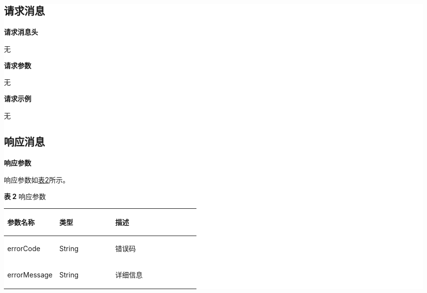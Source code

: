 </table>

## 请求消息<a name="zh-cn_topic_0130935561_zh-cn_topic_0082628669_section34220196"></a>

**请求消息头**

无

**请求参数**

无

**请求示例**

无

## 响应消息<a name="zh-cn_topic_0130935561_section9337199155614"></a>

**响应参数**

响应参数如[表2](#zh-cn_topic_0130935561_zh-cn_topic_0082628669_table63760528)所示。

**表 2**  响应参数

<a name="zh-cn_topic_0130935561_zh-cn_topic_0082628669_table63760528"></a>
<table><thead align="left"><tr id="zh-cn_topic_0130935561_zh-cn_topic_0082628669_row7139252"><th class="cellrowborder" valign="top" width="27%" id="mcps1.2.4.1.1"><p id="zh-cn_topic_0130935561_zh-cn_topic_0082628669_p41408534"><a name="zh-cn_topic_0130935561_zh-cn_topic_0082628669_p41408534"></a><a name="zh-cn_topic_0130935561_zh-cn_topic_0082628669_p41408534"></a>参数名称</p>
</th>
<th class="cellrowborder" valign="top" width="28.999999999999996%" id="mcps1.2.4.1.2"><p id="zh-cn_topic_0130935561_zh-cn_topic_0082628669_p65756944"><a name="zh-cn_topic_0130935561_zh-cn_topic_0082628669_p65756944"></a><a name="zh-cn_topic_0130935561_zh-cn_topic_0082628669_p65756944"></a>类型</p>
</th>
<th class="cellrowborder" valign="top" width="44%" id="mcps1.2.4.1.3"><p id="zh-cn_topic_0130935561_zh-cn_topic_0082628669_p24712267"><a name="zh-cn_topic_0130935561_zh-cn_topic_0082628669_p24712267"></a><a name="zh-cn_topic_0130935561_zh-cn_topic_0082628669_p24712267"></a>描述</p>
</th>
</tr>
</thead>
<tbody><tr id="zh-cn_topic_0130935561_zh-cn_topic_0082628669_row55536623"><td class="cellrowborder" valign="top" width="27%" headers="mcps1.2.4.1.1 "><p id="zh-cn_topic_0130935561_zh-cn_topic_0082628669_p2172578"><a name="zh-cn_topic_0130935561_zh-cn_topic_0082628669_p2172578"></a><a name="zh-cn_topic_0130935561_zh-cn_topic_0082628669_p2172578"></a>errorCode</p>
</td>
<td class="cellrowborder" valign="top" width="28.999999999999996%" headers="mcps1.2.4.1.2 "><p id="p1286501723910"><a name="p1286501723910"></a><a name="p1286501723910"></a>String</p>
</td>
<td class="cellrowborder" valign="top" width="44%" headers="mcps1.2.4.1.3 "><p id="zh-cn_topic_0130935561_zh-cn_topic_0082628669_p27211356"><a name="zh-cn_topic_0130935561_zh-cn_topic_0082628669_p27211356"></a><a name="zh-cn_topic_0130935561_zh-cn_topic_0082628669_p27211356"></a>错误码</p>
</td>
</tr>
<tr id="zh-cn_topic_0130935561_zh-cn_topic_0082628669_row43575614"><td class="cellrowborder" valign="top" width="27%" headers="mcps1.2.4.1.1 "><p id="zh-cn_topic_0130935561_zh-cn_topic_0082628669_p39963839"><a name="zh-cn_topic_0130935561_zh-cn_topic_0082628669_p39963839"></a><a name="zh-cn_topic_0130935561_zh-cn_topic_0082628669_p39963839"></a>errorMessage</p>
</td>
<td class="cellrowborder" valign="top" width="28.999999999999996%" headers="mcps1.2.4.1.2 "><p id="p1087311175395"><a name="p1087311175395"></a><a name="p1087311175395"></a>String</p>
</td>
<td class="cellrowborder" valign="top" width="44%" headers="mcps1.2.4.1.3 "><p id="zh-cn_topic_0130935561_zh-cn_topic_0082628669_p8416453"><a name="zh-cn_topic_0130935561_zh-cn_topic_0082628669_p8416453"></a><a name="zh-cn_topic_0130935561_zh-cn_topic_0082628669_p8416453"></a>详细信息</p>
</td>